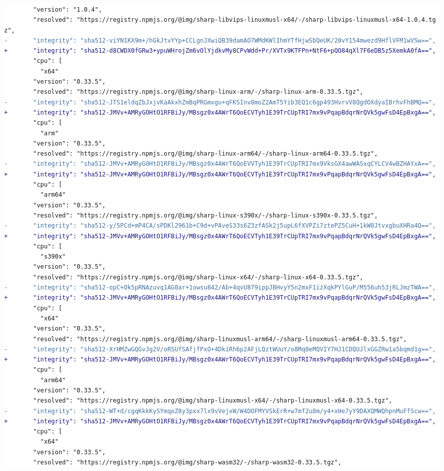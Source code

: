 ```diff
        "version": "1.0.4",
        "resolved": "https://registry.npmjs.org/@img/sharp-libvips-linuxmusl-x64/-/sharp-libvips-linuxmusl-x64-1.0.4.tgz",
-       "integrity": "sha512-viYN1KX9m+/hGkJtvYYp+CCLgnJXwiQB39damAO7WMdKWlIhmYTfHjwSbQeUK/20vY154mwezd9HflVFM1wVSw==",
+       "integrity": "sha512-d8CWDX0fGRw3+ypuWHrojZm6vOlYjdkvMy8CPvWdd+Pr/XVTx9KTFPn+NtF6+pQO84qXl7F6eDB5z5XemkA0fA==",
        "cpu": [
          "x64"
        "version": "0.33.5",
        "resolved": "https://registry.npmjs.org/@img/sharp-linux-arm/-/sharp-linux-arm-0.33.5.tgz",
-       "integrity": "sha512-JTS1eldqZbJxjvKaAkxhZmBqPRGmxgu+qFKSInv8moZ2AmT5Yib3EQ1c6gp493HvrvV8QgdOXdyaIBrhvFhBMQ==",
+       "integrity": "sha512-JMVv+AMRyGOHtO1RFBiJy/MBsgz0x4AWrT6QoECVTyh1E39TrCUpTRI7mx9vPqapBdqrNrQVk5gwFsD4EpBxgA==",
        "cpu": [
          "arm"
        "version": "0.33.5",
        "resolved": "https://registry.npmjs.org/@img/sharp-linux-arm64/-/sharp-linux-arm64-0.33.5.tgz",
-       "integrity": "sha512-JMVv+AMRyGOHtO1RFBiJy/MBsgz0x4AWrT6QoEVVTyh1E39TrCUpTRI7mx9VksGX4awWASxqCYLCV4wBZHAYxA==",
+       "integrity": "sha512-JMVv+AMRyGOHtO1RFBiJy/MBsgz0x4AWrT6QoECVTyh1E39TrCUpTRI7mx9vPqapBdqrNrQVk5gwFsD4EpBxgA==",
        "cpu": [
          "arm64"
        "version": "0.33.5",
        "resolved": "https://registry.npmjs.org/@img/sharp-linux-s390x/-/sharp-linux-s390x-0.33.5.tgz",
-       "integrity": "sha512-y/5PCd+mP4CA/sPDKl2961b+C9d+vPAveS33s6Z3zfASk2j5upL6fXVPZi7ztePZ5CuH+1kW8JtvxgbuXHRa4Q==",
+       "integrity": "sha512-JMVv+AMRyGOHtO1RFBiJy/MBsgz0x4AWrT6QoECVTyh1E39TrCUpTRI7mx9vPqapBdqrNrQVk5gwFsD4EpBxgA==",
        "cpu": [
          "s390x"
        "version": "0.33.5",
        "resolved": "https://registry.npmjs.org/@img/sharp-linux-x64/-/sharp-linux-x64-0.33.5.tgz",
-       "integrity": "sha512-opC+Ok5pRNAzuvq1AG0ar+1owsu842/Ab+4qvU879ippJBHvyY5n2mxF1izXqkPYlGuP/M556uh53jRLJmzTWA==",
+       "integrity": "sha512-JMVv+AMRyGOHtO1RFBiJy/MBsgz0x4AWrT6QoECVTyh1E39TrCUpTRI7mx9vPqapBdqrNrQVk5gwFsD4EpBxgA==",
        "cpu": [
          "x64"
        "version": "0.33.5",
        "resolved": "https://registry.npmjs.org/@img/sharp-linuxmusl-arm64/-/sharp-linuxmusl-arm64-0.33.5.tgz",
-       "integrity": "sha512-XrHMZwGQGvJg2V/oRSUfSAfjfPxO+4DkiRh6p2AFjLQztWUuY/o8Mq0eMQVIY7HJ1CDQUJlxGGZRw1a5bqmd1g==",
+       "integrity": "sha512-JMVv+AMRyGOHtO1RFBiJy/MBsgz0x4AWrT6QoECVTyh1E39TrCUpTRI7mx9vPqapBdqrNrQVk5gwFsD4EpBxgA==",
        "cpu": [
          "arm64"
        "version": "0.33.5",
        "resolved": "https://registry.npmjs.org/@img/sharp-linuxmusl-x64/-/sharp-linuxmusl-x64-0.33.5.tgz",
-       "integrity": "sha512-WT+d/cgqKkkKySYmqoZ8y3pxx7lx9vVejxW/W4DOFMYVSkErR+w7mf2u8m/y4+xHe7yY9DAXQMWQhpnMuFfScw==",
+       "integrity": "sha512-JMVv+AMRyGOHtO1RFBiJy/MBsgz0x4AWrT6QoECVTyh1E39TrCUpTRI7mx9vPqapBdqrNrQVk5gwFsD4EpBxgA==",
        "cpu": [
          "x64"
        "version": "0.33.5",
        "resolved": "https://registry.npmjs.org/@img/sharp-wasm32/-/sharp-wasm32-0.33.5.tgz",
```